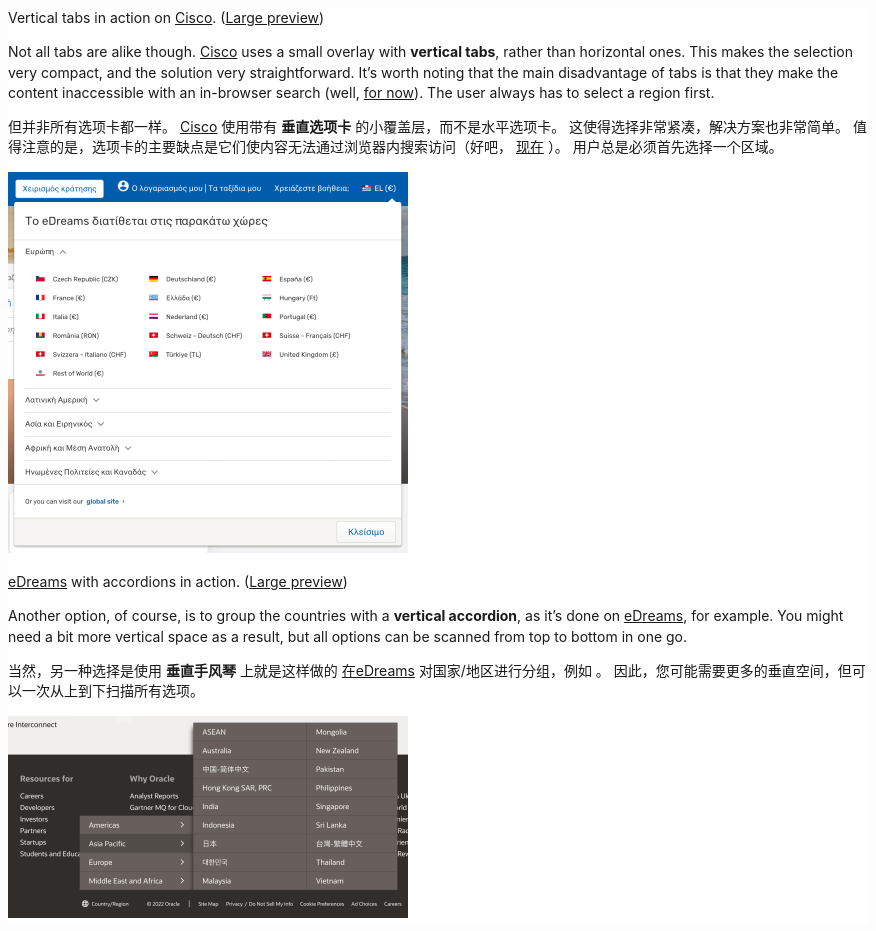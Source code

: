 Vertical tabs in action on [Cisco](https://www.cisco.com/). ([Large preview](https://cloud.netlifyusercontent.com/assets/344dbf88-fdf9-42bb-adb4-46f01eedd629/e2fd9092-d5d1-48f7-ae55-970c7b2feb2b/26-designing-better-language-selector.png))

Not all tabs are alike though. [Cisco](https://www.cisco.com/) uses a small overlay with **vertical tabs**, rather than horizontal ones. This makes the selection very compact, and the solution very straightforward. It’s worth noting that the main disadvantage of tabs is that they make the content inaccessible with an in-browser search (well, [for now](https://twitter.com/addyosmani/status/1520459804656824320)). The user always has to select a region first.

但并非所有选项卡都一样。 [Cisco](https://www.cisco.com/) 使用带有 **垂直选项卡** 的小覆盖层，而不是水平选项卡。 这使得选择非常紧凑，解决方案也非常简单。 值得注意的是，选项卡的主要缺点是它们使内容无法通过浏览器内搜索访问（好吧， [现在](https://twitter.com/addyosmani/status/1520459804656824320) ）。 用户总是必须首先选择一个区域。

[![电子梦想](27-designing-better-language-selector.png)](https://www.edreams.gr/)

[eDreams](https://www.edreams.gr/) with accordions in action. ([Large preview](https://cloud.netlifyusercontent.com/assets/344dbf88-fdf9-42bb-adb4-46f01eedd629/738ff172-4cea-464e-88c4-b90673eda4cc/27-designing-better-language-selector.png))

Another option, of course, is to group the countries with a **vertical accordion**, as it’s done on [eDreams](https://www.edreams.gr/), for example. You might need a bit more vertical space as a result, but all options can be scanned from top to bottom in one go.

当然，另一种选择是使用 **垂直手风琴** 上就是这样做的 [在eDreams](https://www.edreams.gr/) 对国家/地区进行分组，例如 。 因此，您可能需要更多的垂直空间，但可以一次从上到下扫描所有选项。

[![甲骨文](63-designing-better-language-selector.png)](https://www.oracle.com/index.html)
